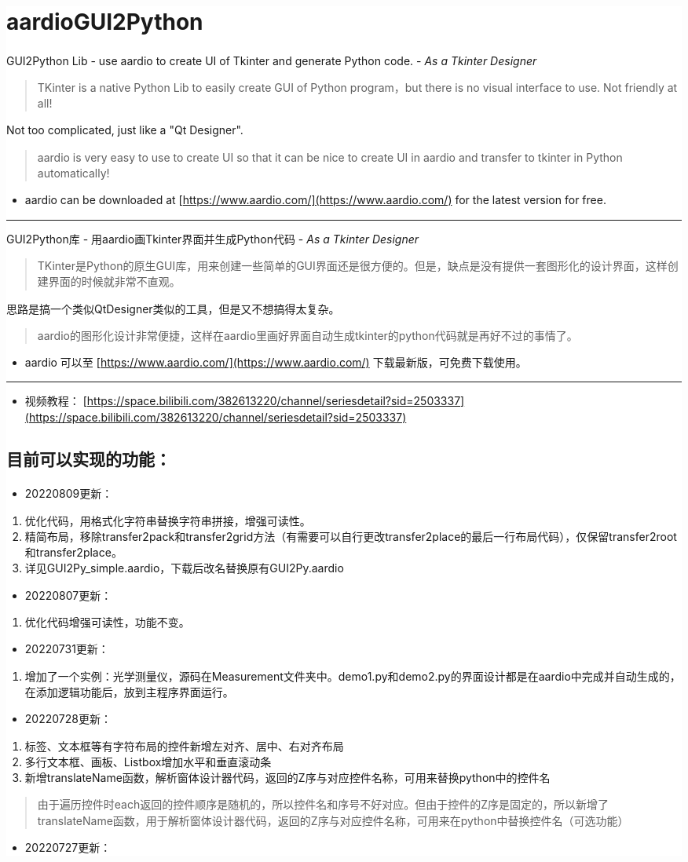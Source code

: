 # aardioGUI2Python


GUI2Python Lib - use aardio to create UI of Tkinter and generate Python code. - *As a Tkinter Designer*

>TKinter is a native Python Lib to easily create GUI of Python program，but there is no visual interface to use. Not friendly at all!

Not too complicated, just like a "Qt Designer".

>aardio is very easy to use to create UI so that it can be nice to create UI in aardio and transfer to tkinter in Python automatically!

* aardio can be downloaded at [https://www.aardio.com/](https://www.aardio.com/)  for the latest version for free.

---

GUI2Python库 - 用aardio画Tkinter界面并生成Python代码 - *As a Tkinter Designer*

>TKinter是Python的原生GUI库，用来创建一些简单的GUI界面还是很方便的。但是，缺点是没有提供一套图形化的设计界面，这样创建界面的时候就非常不直观。

思路是搞一个类似QtDesigner类似的工具，但是又不想搞得太复杂。

>aardio的图形化设计非常便捷，这样在aardio里画好界面自动生成tkinter的python代码就是再好不过的事情了。

* aardio 可以至 [https://www.aardio.com/](https://www.aardio.com/) 下载最新版，可免费下载使用。

---

- 视频教程：  [https://space.bilibili.com/382613220/channel/seriesdetail?sid=2503337](https://space.bilibili.com/382613220/channel/seriesdetail?sid=2503337)


## 目前可以实现的功能：

- 20220809更新：
1. 优化代码，用格式化字符串替换字符串拼接，增强可读性。
2. 精简布局，移除transfer2pack和transfer2grid方法（有需要可以自行更改transfer2place的最后一行布局代码），仅保留transfer2root和transfer2place。
3. 详见GUI2Py_simple.aardio，下载后改名替换原有GUI2Py.aardio

- 20220807更新：
1. 优化代码增强可读性，功能不变。

- 20220731更新：
1. 增加了一个实例：光学测量仪，源码在Measurement文件夹中。demo1.py和demo2.py的界面设计都是在aardio中完成并自动生成的，在添加逻辑功能后，放到主程序界面运行。

- 20220728更新：
1. 标签、文本框等有字符布局的控件新增左对齐、居中、右对齐布局
2. 多行文本框、画板、Listbox增加水平和垂直滚动条
3. 新增translateName函数，解析窗体设计器代码，返回的Z序与对应控件名称，可用来替换python中的控件名
>由于遍历控件时each返回的控件顺序是随机的，所以控件名和序号不好对应。但由于控件的Z序是固定的，所以新增了translateName函数，用于解析窗体设计器代码，返回的Z序与对应控件名称，可用来在python中替换控件名（可选功能）

- 20220727更新：
